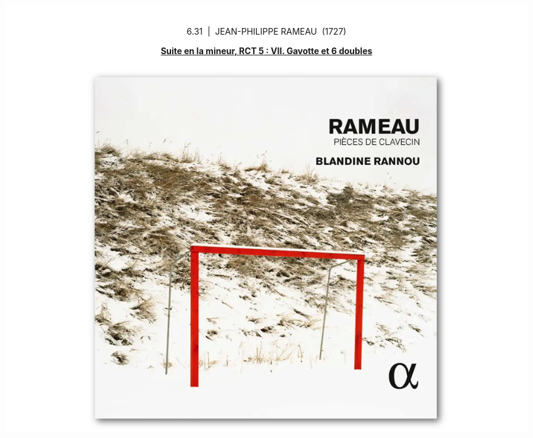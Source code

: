 <br>



<p style="text-align:center">
	6.31 &nbsp;|&nbsp; JEAN-PHILIPPE RAMEAU &nbsp;(1727)
</p>
<p style="margin-bottom:-0.6em"> </p>
<h4 style="text-align:center"> 
<a href="https://www.youtube.com/watch?v=OXllQgFPpy8&list=OLAK5uy_lOqdLWhd-QpDbPVTvwlBUuyq3bKjYJ99o&index=24">
	Suite en la mineur, <nobr>RCT 5</nobr> : 
</a>
<a href="https://www.youtube.com/watch?v=Ai2j7Nx3XP4&list=OLAK5uy_lOqdLWhd-QpDbPVTvwlBUuyq3bKjYJ99o&index=30">
	<nobr>VII. Gavotte et 6 doubles</nobr>
</a>
</h4>

<p style="text-align:center; color:grey">
<img src="/assets/img/albums/rannou-rameau.png" width="800"> <br>
